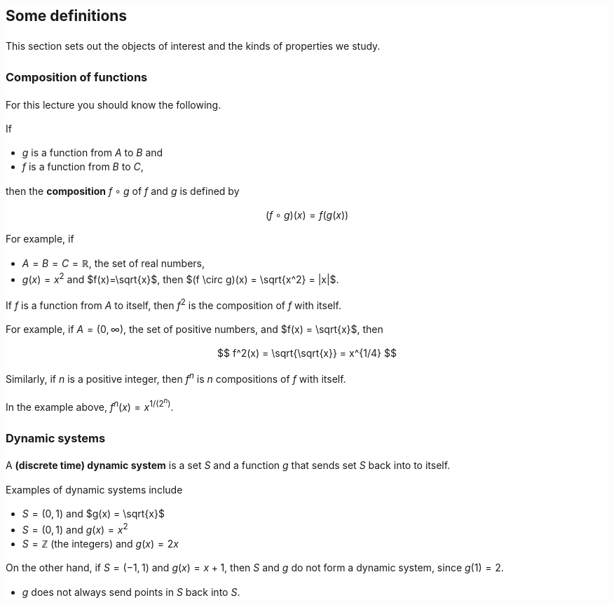 
## Some definitions

This section sets out the objects of interest and the kinds of properties we study.

### Composition of functions

For this lecture you should know the following.

If 

* $g$ is a function from $A$ to $B$ and
* $f$ is a function from $B$ to $C$, 

then the **composition** $f \circ g$ of $f$ and $g$ is defined by

$$ 
    (f \circ g)(x) = f(g(x))
$$

For example, if 

* $A=B=C=\mathbb R$, the set of real numbers, 
* $g(x)=x^2$ and $f(x)=\sqrt{x}$, then $(f \circ g)(x) = \sqrt{x^2} = |x|$.

If $f$ is a function from $A$ to itself, then $f^2$ is the composition of $f$
with itself.

For example, if $A = (0, \infty)$, the set of positive numbers, and $f(x) =
\sqrt{x}$, then 

$$
    f^2(x) = \sqrt{\sqrt{x}} = x^{1/4}
$$

Similarly, if $n$ is a positive integer, then $f^n$ is $n$ compositions of $f$ with
itself.

In the example above, $f^n(x) = x^{1/(2^n)}$.



### Dynamic systems

A **(discrete time) dynamic system** is a set $S$ and a function $g$ that sends
set $S$ back into to itself.


Examples of dynamic systems include

*  $S = (0, 1)$ and $g(x) = \sqrt{x}$
*  $S = (0, 1)$ and $g(x) = x^2$
*  $S = \mathbb Z$ (the integers) and $g(x) = 2 x$


On the other hand, if  $S = (-1, 1)$ and $g(x) = x+1$, then $S$ and $g$ do not
form a dynamic system, since $g(1) = 2$.

* $g$ does not always send points in $S$ back into $S$.

